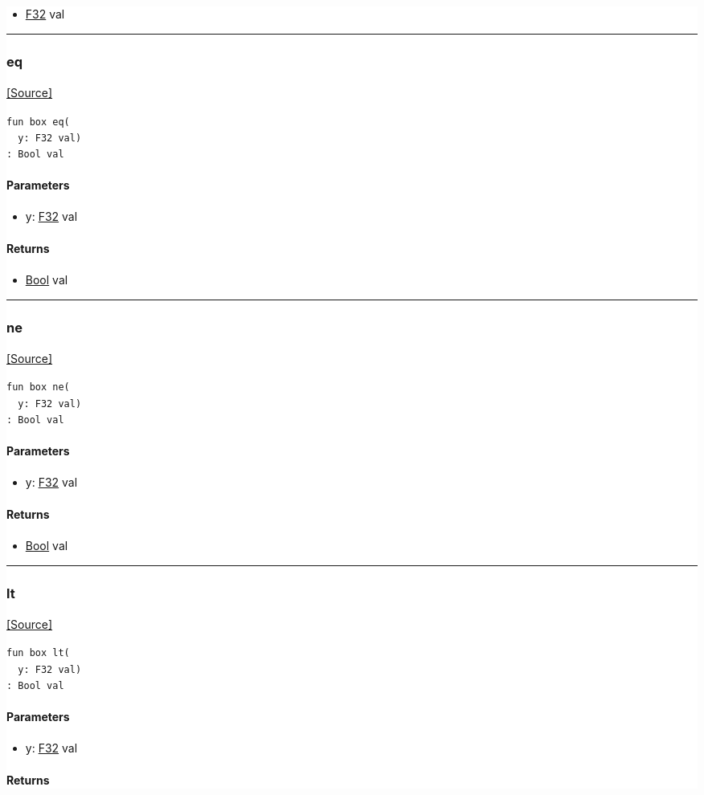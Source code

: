 * [F32](builtin-F32.md) val

---

### eq
<span class="source-link">[[Source]](src/builtin/real.md#L-0-172)</span>


```pony
fun box eq(
  y: F32 val)
: Bool val
```
#### Parameters

*   y: [F32](builtin-F32.md) val

#### Returns

* [Bool](builtin-Bool.md) val

---

### ne
<span class="source-link">[[Source]](src/builtin/real.md#L-0-173)</span>


```pony
fun box ne(
  y: F32 val)
: Bool val
```
#### Parameters

*   y: [F32](builtin-F32.md) val

#### Returns

* [Bool](builtin-Bool.md) val

---

### lt
<span class="source-link">[[Source]](src/builtin/real.md#L-0-174)</span>


```pony
fun box lt(
  y: F32 val)
: Bool val
```
#### Parameters

*   y: [F32](builtin-F32.md) val

#### Returns
